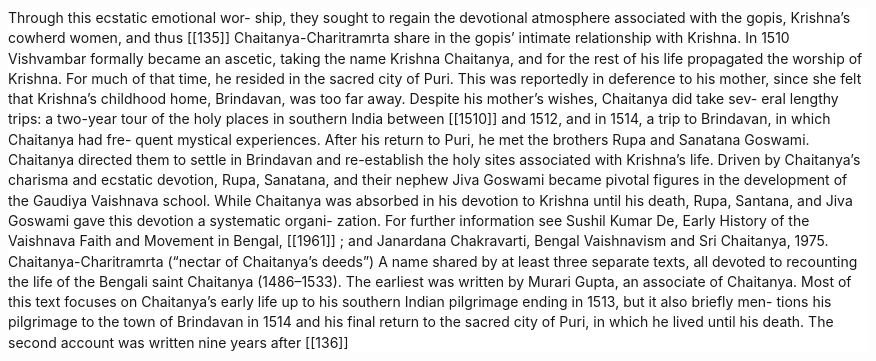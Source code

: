 Through this ecstatic emotional wor-
ship, they sought to regain the devotional
atmosphere associated with the gopis,
Krishna’s cowherd women, and thus
[[135]]
Chaitanya-Charitramrta
share in the gopis’ intimate relationship
with Krishna.
In 1510 Vishvambar formally became
an ascetic, taking the name Krishna
Chaitanya, and for the rest of his life
propagated the worship of Krishna. For
much of that time, he resided in the
sacred city of Puri. This was reportedly
in deference to his mother, since she felt
that Krishna’s childhood home,
Brindavan, was too far away. Despite his
mother’s wishes, Chaitanya did take sev-
eral lengthy trips: a two-year tour of the
holy places in southern India between
[[1510]]
 and 1512, and in 1514, a trip to
Brindavan, in which Chaitanya had fre-
quent mystical experiences. After his
return to Puri, he met the brothers Rupa
and Sanatana Goswami. Chaitanya
directed them to settle in Brindavan and
re-establish the holy sites associated
with Krishna’s life. Driven by Chaitanya’s
charisma and ecstatic devotion, Rupa,
Sanatana, and their nephew Jiva
Goswami became pivotal figures in the
development of the Gaudiya Vaishnava
school. While Chaitanya was absorbed
in his devotion to Krishna until his
death, Rupa, Santana, and Jiva Goswami
gave this devotion a systematic organi-
zation. For further information see
Sushil Kumar De, Early History of the
Vaishnava Faith and Movement in
Bengal,
[[1961]]
;
and
Janardana
Chakravarti, Bengal Vaishnavism and Sri
Chaitanya, 1975.
Chaitanya-Charitramrta
(“nectar of Chaitanya’s deeds”) A name
shared by at least three separate texts, all
devoted to recounting the life of the
Bengali saint Chaitanya (1486–1533).
The earliest was written by Murari
Gupta, an associate of Chaitanya. Most
of this text focuses on Chaitanya’s early
life up to his southern Indian pilgrimage
ending in 1513, but it also briefly men-
tions his pilgrimage to the town of
Brindavan in 1514 and his final return
to the sacred city of Puri, in which he
lived until his death. The second
account was written nine years after
[[136]]
